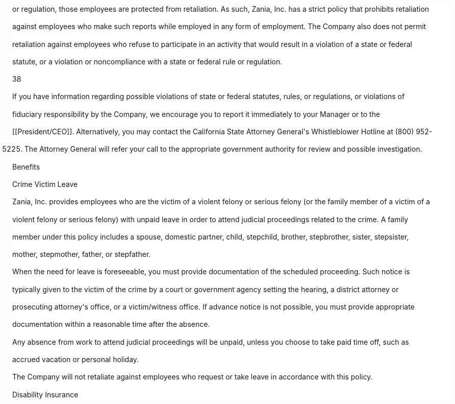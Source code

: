 or regulation, those employees are protected from retaliation. As such, Zania, Inc. has a strict policy that prohibits retaliation

against employees who make such reports while employed in any form of employment. The Company also does not permit

retaliation against employees who refuse to participate in an activity that would result in a violation of a state or federal

statute, or a violation or noncompliance with a state or federal rule or regulation.

38

If you have information regarding possible violations of state or federal statutes, rules, or regulations, or violations of

fiduciary responsibility by the Company, we encourage you to report it immediately to your Manager or to the

[[President/CEO]]. Alternatively, you may contact the California State Attorney General's Whistleblower Hotline at (800) 952-

5225. The Attorney General will refer your call to the appropriate government authority for review and possible investigation.

Benefits

Crime Victim Leave

Zania, Inc. provides employees who are the victim of a violent felony or serious felony (or the family member of a victim of a

violent felony or serious felony) with unpaid leave in order to attend judicial proceedings related to the crime. A family

member under this policy includes a spouse, domestic partner, child, stepchild, brother, stepbrother, sister, stepsister,

mother, stepmother, father, or stepfather.

When the need for leave is foreseeable, you must provide documentation of the scheduled proceeding. Such notice is

typically given to the victim of the crime by a court or government agency setting the hearing, a district attorney or

prosecuting attorney's office, or a victim/witness office. If advance notice is not possible, you must provide appropriate

documentation within a reasonable time after the absence.

Any absence from work to attend judicial proceedings will be unpaid, unless you choose to take paid time off, such as

accrued vacation or personal holiday.

The Company will not retaliate against employees who request or take leave in accordance with this policy.

Disability Insurance
